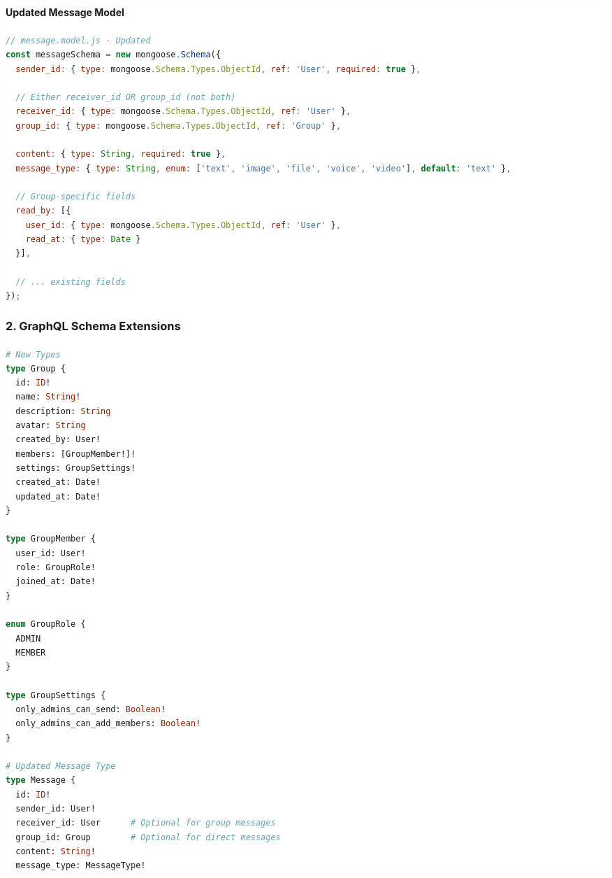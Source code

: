 #### Updated Message Model
```javascript
// message.model.js - Updated
const messageSchema = new mongoose.Schema({
  sender_id: { type: mongoose.Schema.Types.ObjectId, ref: 'User', required: true },
  
  // Either receiver_id OR group_id (not both)
  receiver_id: { type: mongoose.Schema.Types.ObjectId, ref: 'User' },
  group_id: { type: mongoose.Schema.Types.ObjectId, ref: 'Group' },
  
  content: { type: String, required: true },
  message_type: { type: String, enum: ['text', 'image', 'file', 'voice', 'video'], default: 'text' },
  
  // Group-specific fields
  read_by: [{
    user_id: { type: mongoose.Schema.Types.ObjectId, ref: 'User' },
    read_at: { type: Date }
  }],
  
  // ... existing fields
});
```

### 2. GraphQL Schema Extensions

```graphql
# New Types
type Group {
  id: ID!
  name: String!
  description: String
  avatar: String
  created_by: User!
  members: [GroupMember!]!
  settings: GroupSettings!
  created_at: Date!
  updated_at: Date!
}

type GroupMember {
  user_id: User!
  role: GroupRole!
  joined_at: Date!
}

enum GroupRole {
  ADMIN
  MEMBER
}

type GroupSettings {
  only_admins_can_send: Boolean!
  only_admins_can_add_members: Boolean!
}

# Updated Message Type
type Message {
  id: ID!
  sender_id: User!
  receiver_id: User      # Optional for group messages
  group_id: Group        # Optional for direct messages
  content: String!
  message_type: MessageType!
```